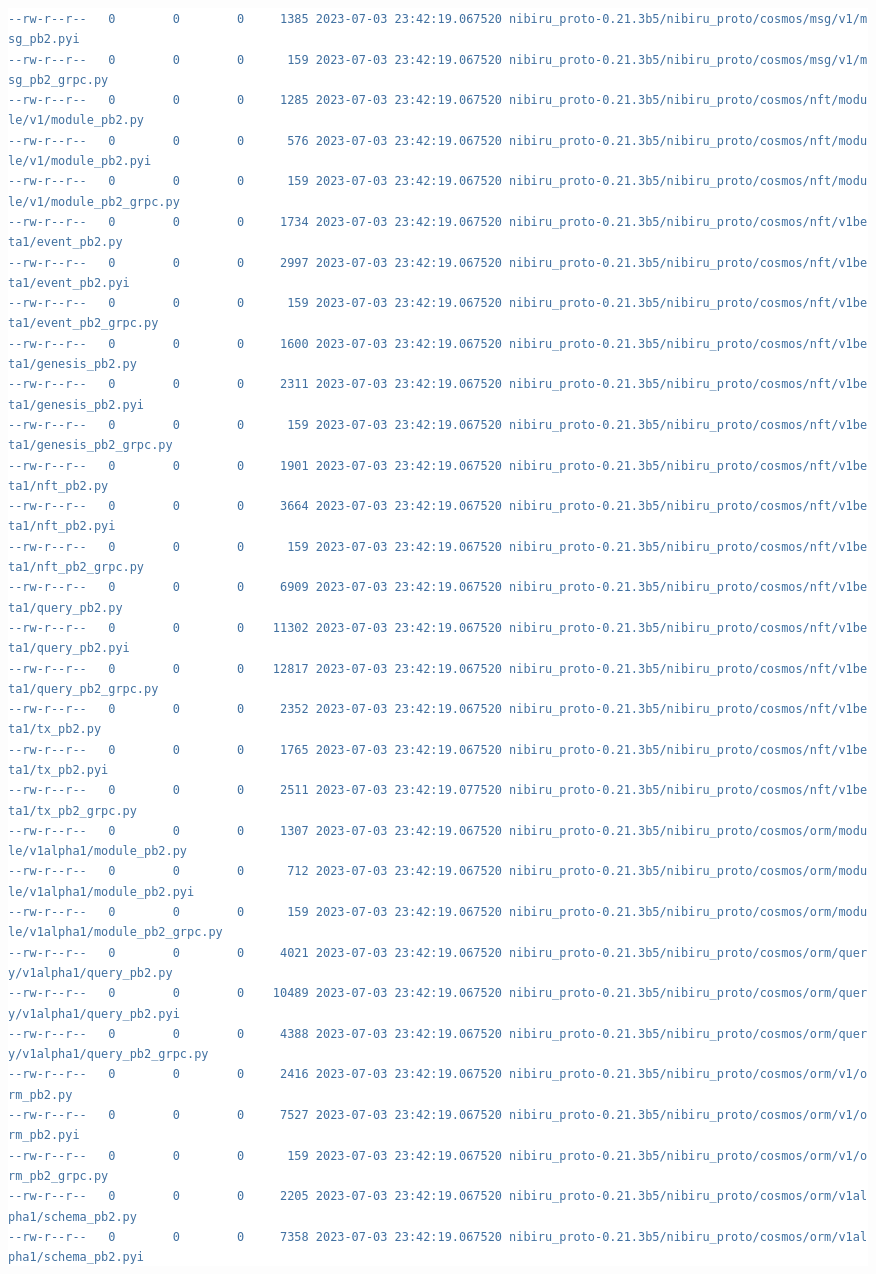 ```diff
--rw-r--r--   0        0        0     1385 2023-07-03 23:42:19.067520 nibiru_proto-0.21.3b5/nibiru_proto/cosmos/msg/v1/msg_pb2.pyi
--rw-r--r--   0        0        0      159 2023-07-03 23:42:19.067520 nibiru_proto-0.21.3b5/nibiru_proto/cosmos/msg/v1/msg_pb2_grpc.py
--rw-r--r--   0        0        0     1285 2023-07-03 23:42:19.067520 nibiru_proto-0.21.3b5/nibiru_proto/cosmos/nft/module/v1/module_pb2.py
--rw-r--r--   0        0        0      576 2023-07-03 23:42:19.067520 nibiru_proto-0.21.3b5/nibiru_proto/cosmos/nft/module/v1/module_pb2.pyi
--rw-r--r--   0        0        0      159 2023-07-03 23:42:19.067520 nibiru_proto-0.21.3b5/nibiru_proto/cosmos/nft/module/v1/module_pb2_grpc.py
--rw-r--r--   0        0        0     1734 2023-07-03 23:42:19.067520 nibiru_proto-0.21.3b5/nibiru_proto/cosmos/nft/v1beta1/event_pb2.py
--rw-r--r--   0        0        0     2997 2023-07-03 23:42:19.067520 nibiru_proto-0.21.3b5/nibiru_proto/cosmos/nft/v1beta1/event_pb2.pyi
--rw-r--r--   0        0        0      159 2023-07-03 23:42:19.067520 nibiru_proto-0.21.3b5/nibiru_proto/cosmos/nft/v1beta1/event_pb2_grpc.py
--rw-r--r--   0        0        0     1600 2023-07-03 23:42:19.067520 nibiru_proto-0.21.3b5/nibiru_proto/cosmos/nft/v1beta1/genesis_pb2.py
--rw-r--r--   0        0        0     2311 2023-07-03 23:42:19.067520 nibiru_proto-0.21.3b5/nibiru_proto/cosmos/nft/v1beta1/genesis_pb2.pyi
--rw-r--r--   0        0        0      159 2023-07-03 23:42:19.067520 nibiru_proto-0.21.3b5/nibiru_proto/cosmos/nft/v1beta1/genesis_pb2_grpc.py
--rw-r--r--   0        0        0     1901 2023-07-03 23:42:19.067520 nibiru_proto-0.21.3b5/nibiru_proto/cosmos/nft/v1beta1/nft_pb2.py
--rw-r--r--   0        0        0     3664 2023-07-03 23:42:19.067520 nibiru_proto-0.21.3b5/nibiru_proto/cosmos/nft/v1beta1/nft_pb2.pyi
--rw-r--r--   0        0        0      159 2023-07-03 23:42:19.067520 nibiru_proto-0.21.3b5/nibiru_proto/cosmos/nft/v1beta1/nft_pb2_grpc.py
--rw-r--r--   0        0        0     6909 2023-07-03 23:42:19.067520 nibiru_proto-0.21.3b5/nibiru_proto/cosmos/nft/v1beta1/query_pb2.py
--rw-r--r--   0        0        0    11302 2023-07-03 23:42:19.067520 nibiru_proto-0.21.3b5/nibiru_proto/cosmos/nft/v1beta1/query_pb2.pyi
--rw-r--r--   0        0        0    12817 2023-07-03 23:42:19.067520 nibiru_proto-0.21.3b5/nibiru_proto/cosmos/nft/v1beta1/query_pb2_grpc.py
--rw-r--r--   0        0        0     2352 2023-07-03 23:42:19.067520 nibiru_proto-0.21.3b5/nibiru_proto/cosmos/nft/v1beta1/tx_pb2.py
--rw-r--r--   0        0        0     1765 2023-07-03 23:42:19.067520 nibiru_proto-0.21.3b5/nibiru_proto/cosmos/nft/v1beta1/tx_pb2.pyi
--rw-r--r--   0        0        0     2511 2023-07-03 23:42:19.077520 nibiru_proto-0.21.3b5/nibiru_proto/cosmos/nft/v1beta1/tx_pb2_grpc.py
--rw-r--r--   0        0        0     1307 2023-07-03 23:42:19.067520 nibiru_proto-0.21.3b5/nibiru_proto/cosmos/orm/module/v1alpha1/module_pb2.py
--rw-r--r--   0        0        0      712 2023-07-03 23:42:19.067520 nibiru_proto-0.21.3b5/nibiru_proto/cosmos/orm/module/v1alpha1/module_pb2.pyi
--rw-r--r--   0        0        0      159 2023-07-03 23:42:19.067520 nibiru_proto-0.21.3b5/nibiru_proto/cosmos/orm/module/v1alpha1/module_pb2_grpc.py
--rw-r--r--   0        0        0     4021 2023-07-03 23:42:19.067520 nibiru_proto-0.21.3b5/nibiru_proto/cosmos/orm/query/v1alpha1/query_pb2.py
--rw-r--r--   0        0        0    10489 2023-07-03 23:42:19.067520 nibiru_proto-0.21.3b5/nibiru_proto/cosmos/orm/query/v1alpha1/query_pb2.pyi
--rw-r--r--   0        0        0     4388 2023-07-03 23:42:19.067520 nibiru_proto-0.21.3b5/nibiru_proto/cosmos/orm/query/v1alpha1/query_pb2_grpc.py
--rw-r--r--   0        0        0     2416 2023-07-03 23:42:19.067520 nibiru_proto-0.21.3b5/nibiru_proto/cosmos/orm/v1/orm_pb2.py
--rw-r--r--   0        0        0     7527 2023-07-03 23:42:19.067520 nibiru_proto-0.21.3b5/nibiru_proto/cosmos/orm/v1/orm_pb2.pyi
--rw-r--r--   0        0        0      159 2023-07-03 23:42:19.067520 nibiru_proto-0.21.3b5/nibiru_proto/cosmos/orm/v1/orm_pb2_grpc.py
--rw-r--r--   0        0        0     2205 2023-07-03 23:42:19.067520 nibiru_proto-0.21.3b5/nibiru_proto/cosmos/orm/v1alpha1/schema_pb2.py
--rw-r--r--   0        0        0     7358 2023-07-03 23:42:19.067520 nibiru_proto-0.21.3b5/nibiru_proto/cosmos/orm/v1alpha1/schema_pb2.pyi
```